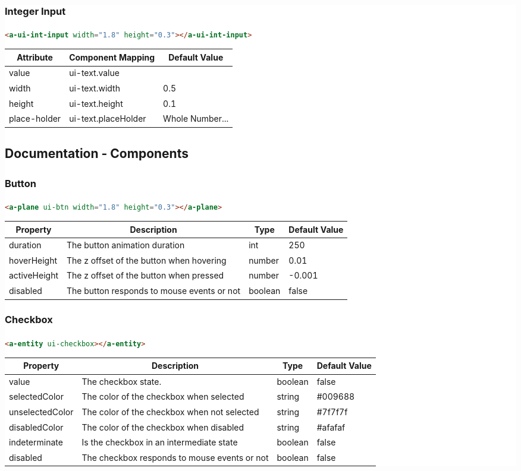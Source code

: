 
### Integer Input

```HTML
<a-ui-int-input width="1.8" height="0.3"></a-ui-int-input>
```
| Attribute                        | Component Mapping                      | Default Value     |
| --------                         | -----------------                      | ----------------- |
| value                            | ui-text.value                          | <empty>           |
| width                            | ui-text.width                          | 0.5               |
| height                           | ui-text.height                         | 0.1               |
| place-holder                     | ui-text.placeHolder                    | Whole Number...   |


## Documentation - Components


### Button

```HTML
<a-plane ui-btn width="1.8" height="0.3"></a-plane>
```
| Property                         | Description                                              | Type        | Default Value |
| --------                         | -----------------                                        | ----------- | ------------- |
| duration                         | The button animation duration                            | int         | 250           |
| hoverHeight                      | The z offset of the button when hovering                 | number      | 0.01          |
| activeHeight                     | The z offset of the button when pressed                  | number      | -0.001        |
| disabled                         | The button responds to mouse events or not               | boolean     | false         |



### Checkbox

```HTML
<a-entity ui-checkbox></a-entity>
```
| Property                         | Description                                              | Type        | Default Value |
| --------                         | -----------------                                        | ----------- | ------------- |
| value                            | The checkbox state.                                      | boolean     | false         |
| selectedColor                    | The color of the checkbox when selected                  | string      | #009688       |
| unselectedColor                  | The color of the checkbox when not selected              | string      | #7f7f7f       |
| disabledColor                    | The color of the checkbox when disabled                  | string      | #afafaf       |
| indeterminate                    | Is the checkbox in an intermediate state                 | boolean     | false         |
| disabled                         | The checkbox responds to mouse events or not             | boolean     | false         |
